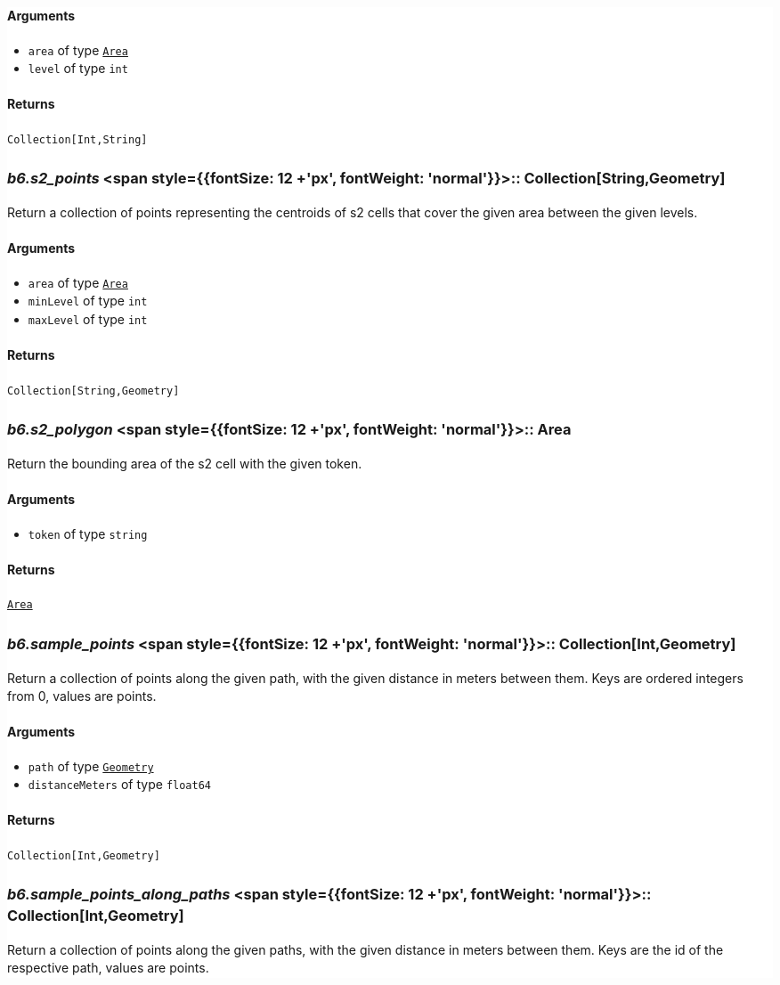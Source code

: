#### Arguments

- `area` of type [`Area`](#area)
- `level` of type `int`

#### Returns
`Collection[Int,String]`

### *b6.s2_points* <span style={{fontSize: 12 +'px', fontWeight: 'normal'}}>:: Collection[String,Geometry]</span>

Return a collection of points representing the centroids of s2 cells that cover the given area between the given levels.

#### Arguments

- `area` of type [`Area`](#area)
- `minLevel` of type `int`
- `maxLevel` of type `int`

#### Returns
`Collection[String,Geometry]`

### *b6.s2_polygon* <span style={{fontSize: 12 +'px', fontWeight: 'normal'}}>:: Area</span>

Return the bounding area of the s2 cell with the given token.

#### Arguments

- `token` of type `string`

#### Returns
[`Area`](#area)

### *b6.sample_points* <span style={{fontSize: 12 +'px', fontWeight: 'normal'}}>:: Collection[Int,Geometry]</span>

Return a collection of points along the given path, with the given distance in meters between them.
Keys are ordered integers from 0, values are points.

#### Arguments

- `path` of type [`Geometry`](#geometry)
- `distanceMeters` of type `float64`

#### Returns
`Collection[Int,Geometry]`

### *b6.sample_points_along_paths* <span style={{fontSize: 12 +'px', fontWeight: 'normal'}}>:: Collection[Int,Geometry]</span>

Return a collection of points along the given paths, with the given distance in meters between them.
Keys are the id of the respective path, values are points.

